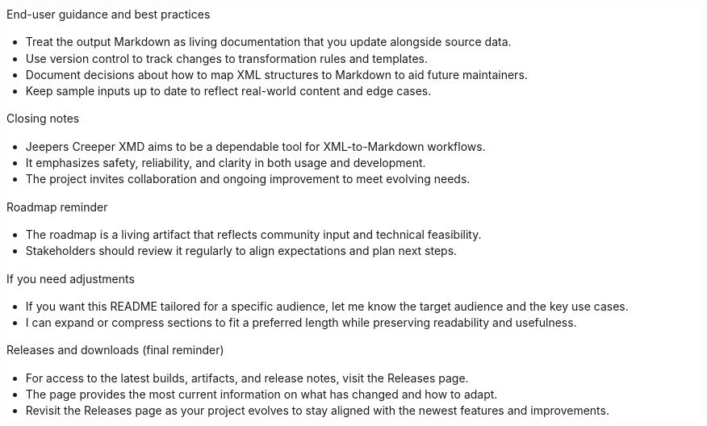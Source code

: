 End-user guidance and best practices
- Treat the output Markdown as living documentation that you update alongside source data.
- Use version control to track changes to transformation rules and templates.
- Document decisions about how to map XML structures to Markdown to aid future maintainers.
- Keep sample inputs up to date to reflect real-world content and edge cases.

Closing notes
- Jeepers Creeper XMD aims to be a dependable tool for XML-to-Markdown workflows.
- It emphasizes safety, reliability, and clarity in both usage and development.
- The project invites collaboration and ongoing improvement to meet evolving needs.

Roadmap reminder
- The roadmap is a living artifact that reflects community input and technical feasibility.
- Stakeholders should review it regularly to align expectations and plan next steps.

If you need adjustments
- If you want this README tailored for a specific audience, let me know the target audience and the key use cases.
- I can expand or compress sections to fit a preferred length while preserving readability and usefulness.

Releases and downloads (final reminder)
- For access to the latest builds, artifacts, and release notes, visit the Releases page.
- The page provides the most current information on what has changed and how to adapt.
- Revisit the Releases page as your project evolves to stay aligned with the newest features and improvements.